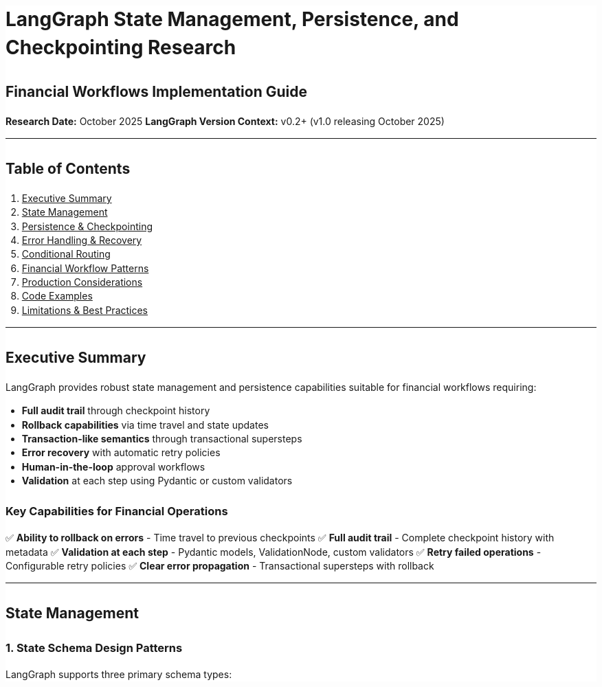 # LangGraph State Management, Persistence, and Checkpointing Research
## Financial Workflows Implementation Guide

**Research Date:** October 2025
**LangGraph Version Context:** v0.2+ (v1.0 releasing October 2025)

---

## Table of Contents

1. [Executive Summary](#executive-summary)
2. [State Management](#state-management)
3. [Persistence & Checkpointing](#persistence--checkpointing)
4. [Error Handling & Recovery](#error-handling--recovery)
5. [Conditional Routing](#conditional-routing)
6. [Financial Workflow Patterns](#financial-workflow-patterns)
7. [Production Considerations](#production-considerations)
8. [Code Examples](#code-examples)
9. [Limitations & Best Practices](#limitations--best-practices)

---

## Executive Summary

LangGraph provides robust state management and persistence capabilities suitable for financial workflows requiring:
- **Full audit trail** through checkpoint history
- **Rollback capabilities** via time travel and state updates
- **Transaction-like semantics** through transactional supersteps
- **Error recovery** with automatic retry policies
- **Human-in-the-loop** approval workflows
- **Validation** at each step using Pydantic or custom validators

### Key Capabilities for Financial Operations

✅ **Ability to rollback on errors** - Time travel to previous checkpoints
✅ **Full audit trail** - Complete checkpoint history with metadata
✅ **Validation at each step** - Pydantic models, ValidationNode, custom validators
✅ **Retry failed operations** - Configurable retry policies
✅ **Clear error propagation** - Transactional supersteps with rollback

---

## State Management

### 1. State Schema Design Patterns

LangGraph supports three primary schema types:

